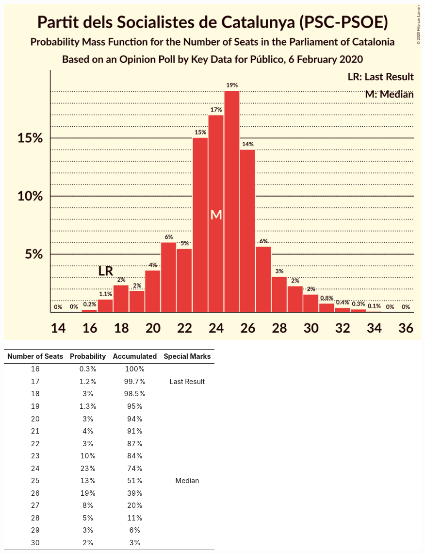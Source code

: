 ![Graph with seats probability mass function not yet produced](2020-02-06-KeyData-seats-pmf-partitdelssocialistesdecatalunyapsc-psoe.png "Seats Probability Mass Function")

| Number of Seats | Probability | Accumulated | Special Marks |
|:---------------:|:-----------:|:-----------:|:-------------:|
| 16 | 0.3% | 100% |  |
| 17 | 1.2% | 99.7% | Last Result |
| 18 | 3% | 98.5% |  |
| 19 | 1.3% | 95% |  |
| 20 | 3% | 94% |  |
| 21 | 4% | 91% |  |
| 22 | 3% | 87% |  |
| 23 | 10% | 84% |  |
| 24 | 23% | 74% |  |
| 25 | 13% | 51% | Median |
| 26 | 19% | 39% |  |
| 27 | 8% | 20% |  |
| 28 | 5% | 11% |  |
| 29 | 3% | 6% |  |
| 30 | 2% | 3% |  |